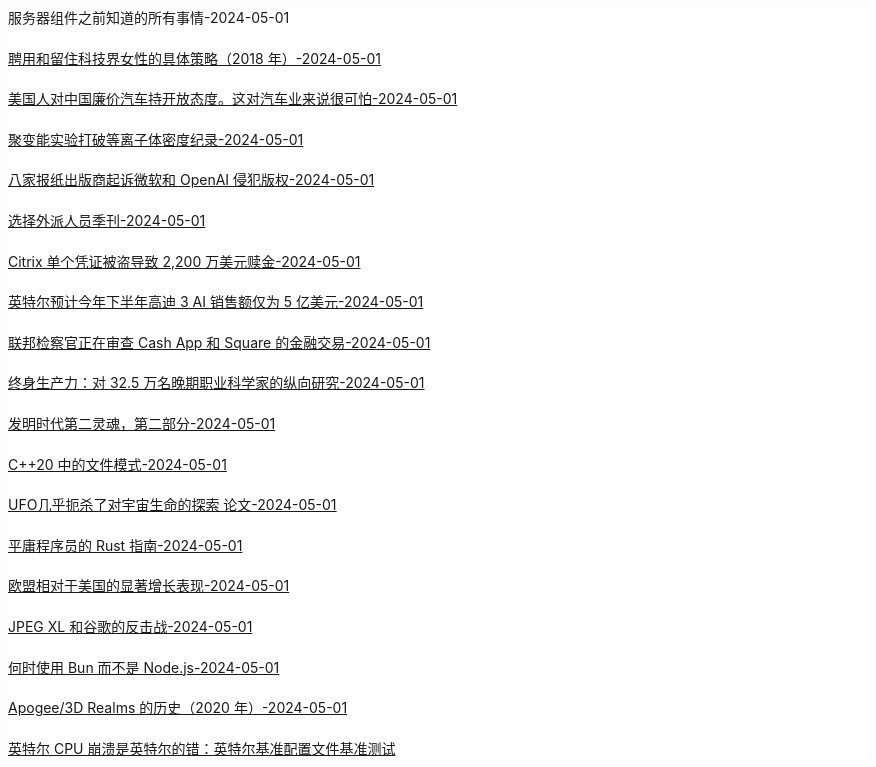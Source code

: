 服务器组件之前知道的所有事情-2024-05-01</a><br/><br/><a target=_blank rel=nofollow href="https://www.fels.upenn.edu/concrete-strategies-hiring-and-retaining-women-tech-or-any-industry" >聘用和留住科技界女性的具体策略（2018 年）-2024-05-01</a><br/><br/><a target=_blank rel=nofollow href="https://insideevs.com/news/717912/americans-chinese-ev-survey/" >美国人对中国廉价汽车持开放态度。这对汽车业来说很可怕-2024-05-01</a><br/><br/><a target=_blank rel=nofollow href="https://www.nature.com/articles/s41586-024-07313-3" >聚变能实验打破等离子体密度纪录-2024-05-01</a><br/><br/><a target=_blank rel=nofollow href="https://www.cnbc.com/2024/04/30/eight-newspaper-publishers-sue-openai-over-copyright-infringement.html" >八家报纸出版商起诉微软和 OpenAI 侵犯版权-2024-05-01</a><br/><br/><a target=_blank rel=nofollow href="https://en.wikipedia.org/wiki/Quarterly_Publication_of_Individuals_Who_Have_Chosen_to_Expatriate" >选择外派人员季刊-2024-05-01</a><br/><br/><a target=_blank rel=nofollow href="https://www.infostealers.com/article/single-citrix-compromised-credential-results-in-22000000-ransom-to-change-healthcare/" >Citrix 单个凭证被盗导致 2,200 万美元赎金-2024-05-01</a><br/><br/><a target=_blank rel=nofollow href="https://www.tomshardware.com/tech-industry/artificial-intelligence/intel-expects-dollar500-million-in-gaudi-3-ai-sales-for-the-rest-of-the-year-nvidia-to-rake-in-dollar40-billion-for-data-center-ai-this-year" >英特尔预计今年下半年高迪 3 AI 销售额仅为 5 亿美元-2024-05-01</a><br/><br/><a target=_blank rel=nofollow href="https://www.nbcnews.com/business/personal-finance/prosecutors-examining-transactions-block-owner-cash-app-squarc-rcna147181" >联邦检察官正在审查 Cash App 和 Square 的金融交易-2024-05-01</a><br/><br/><a target=_blank rel=nofollow href="https://arxiv.org/abs/2404.16835" >终身生产力：对 32.5 万名晚期职业科学家的纵向研究-2024-05-01</a><br/><br/><a target=_blank rel=nofollow href="https://www.ageofinvention.xyz/p/age-of-invention-the-second-soul-fa5" >发明时代第二灵魂，第二部分-2024-05-01</a><br/><br/><a target=_blank rel=nofollow href="https://euroquis.nl//blabla/2024/04/30/chmod.html" >C++20 中的文件模式-2024-05-01</a><br/><br/><a target=_blank rel=nofollow href="https://aeon.co/essays/how-ufos-almost-killed-the-search-for-life-in-the-universe" >UFO几乎扼杀了对宇宙生命的探索 论文-2024-05-01</a><br/><br/><a target=_blank rel=nofollow href="https://www.hezmatt.org/~mpalmer/blog/2024/05/01/the-mediocre-programmers-guide-to-rust.html" >平庸程序员的 Rust 指南-2024-05-01</a><br/><br/><a target=_blank rel=nofollow href="https://www.bruegel.org/analysis/european-unions-remarkable-growth-performance-relative-united-states" >欧盟相对于美国的显著增长表现-2024-05-01</a><br/><br/><a target=_blank rel=nofollow href="https://vale.rocks/blog/JPEG_XL_And_Googles_War_Against_It" >JPEG XL 和谷歌的反击战-2024-05-01</a><br/><br/><a target=_blank rel=nofollow href="https://blog.appsignal.com/2024/05/01/when-to-use-bun-instead-of-nodejs.html" >何时使用 Bun 而不是 Node.js-2024-05-01</a><br/><br/><a target=_blank rel=nofollow href="https://joesiegler.blog/2020/11/my-story-of-apogee-3dr/" >Apogee/3D Realms 的历史（2020 年）-2024-05-01</a><br/><br/><a target=_blank rel=nofollow href="https://www.youtube.com/watch?v=OdF5erDRO-c" >英特尔 CPU 崩溃是英特尔的错：英特尔基准配置文件基准测试